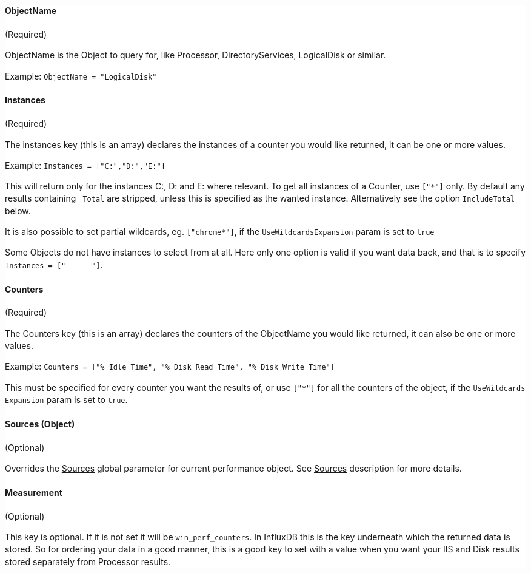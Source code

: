 #### ObjectName

(Required)

ObjectName is the Object to query for, like Processor, DirectoryServices,
LogicalDisk or similar.

Example: `ObjectName = "LogicalDisk"`

#### Instances

(Required)

The instances key (this is an array) declares the instances of a counter you
would like returned, it can be one or more values.

Example: `Instances = ["C:","D:","E:"]`

This will return only for the instances C:, D: and E: where relevant. To get all
instances of a Counter, use `["*"]` only.  By default any results containing
`_Total` are stripped, unless this is specified as the wanted instance.
Alternatively see the option `IncludeTotal` below.

It is also possible to set partial wildcards, eg. `["chrome*"]`, if the
`UseWildcardsExpansion` param is set to `true`

Some Objects do not have instances to select from at all.
Here only one option is valid if you want data back,
and that is to specify `Instances = ["------"]`.

#### Counters

(Required)

The Counters key (this is an array) declares the counters of the ObjectName
you would like returned, it can also be one or more values.

Example: `Counters = ["% Idle Time", "% Disk Read Time", "% Disk Write Time"]`

This must be specified for every counter you want the results of, or use
`["*"]` for all the counters of the object, if the `UseWildcardsExpansion` param
is set to `true`.

#### Sources (Object)

(Optional)

Overrides the [Sources](#sources) global parameter for current performance object.
See [Sources](#sources) description for more details.

#### Measurement

(Optional)

This key is optional. If it is not set it will be `win_perf_counters`.  In
InfluxDB this is the key underneath which the returned data is stored.  So for
ordering your data in a good manner, this is a good key to set with a value when
you want your IIS and Disk results stored separately from Processor results.


[CONFIGURATION.md]: ../../../docs/CONFIGURATION.md
